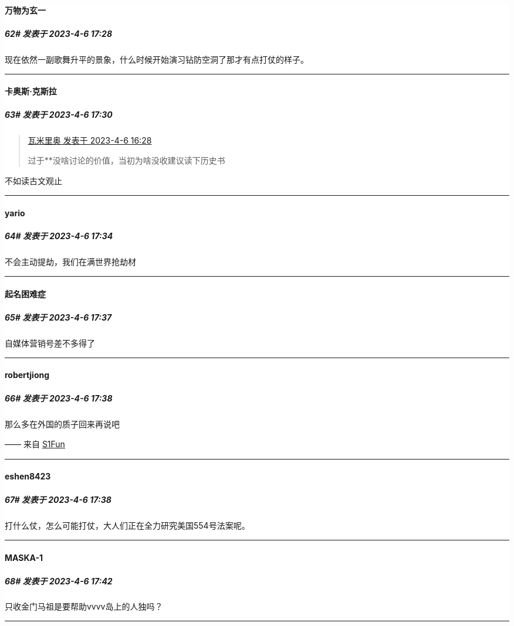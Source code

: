 ####  万物为玄一  
##### 62#       发表于 2023-4-6 17:28

现在依然一副歌舞升平的景象，什么时候开始演习钻防空洞了那才有点打仗的样子。

*****

####  卡奥斯·克斯拉  
##### 63#       发表于 2023-4-6 17:30

<blockquote><a href="httphttps://bbs.saraba1st.com/2b/forum.php?mod=redirect&amp;goto=findpost&amp;pid=60353961&amp;ptid=2127677" target="_blank">瓦米里奥 发表于 2023-4-6 16:28</a>

过于**没啥讨论的价值，当初为啥没收建议读下历史书</blockquote>
不如读古文观止


*****

####  yario  
##### 64#       发表于 2023-4-6 17:34

不会主动提劫，我们在满世界抢劫材

*****

####  起名困难症  
##### 65#       发表于 2023-4-6 17:37

自媒体营销号差不多得了

*****

####  robertjiong  
##### 66#       发表于 2023-4-6 17:38

那么多在外国的质子回来再说吧

—— 来自 [S1Fun](https://s1fun.koalcat.com)

*****

####  eshen8423  
##### 67#       发表于 2023-4-6 17:38

打什么仗，怎么可能打仗，大人们正在全力研究美国554号法案呢。


*****

####  MASKA-1  
##### 68#       发表于 2023-4-6 17:42

只收金门马祖是要帮助vvvv岛上的人独吗？

*****
